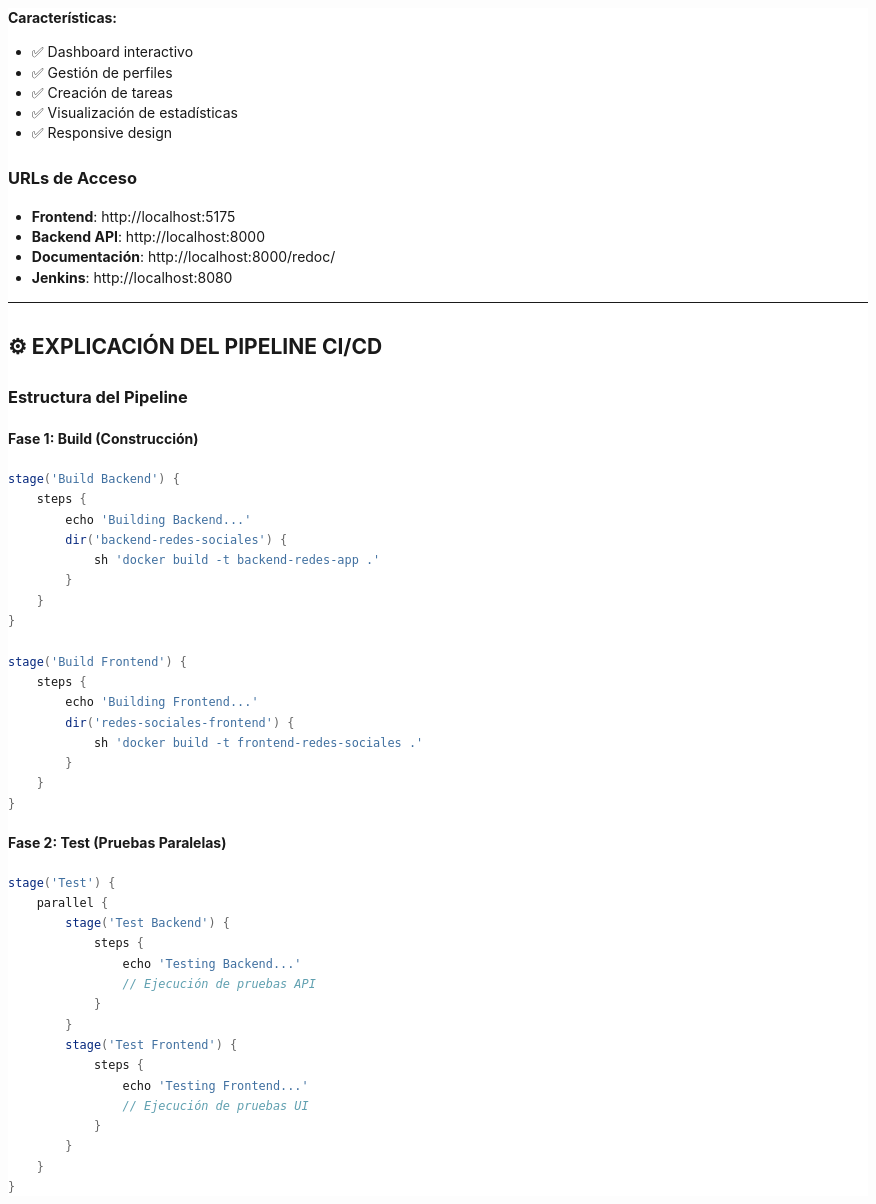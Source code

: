 **Características:**

- ✅ Dashboard interactivo
- ✅ Gestión de perfiles
- ✅ Creación de tareas
- ✅ Visualización de estadísticas
- ✅ Responsive design

### URLs de Acceso

- **Frontend**: http://localhost:5175
- **Backend API**: http://localhost:8000
- **Documentación**: http://localhost:8000/redoc/
- **Jenkins**: http://localhost:8080

---

## ⚙️ EXPLICACIÓN DEL PIPELINE CI/CD

### Estructura del Pipeline

#### **Fase 1: Build (Construcción)**

```groovy
stage('Build Backend') {
    steps {
        echo 'Building Backend...'
        dir('backend-redes-sociales') {
            sh 'docker build -t backend-redes-app .'
        }
    }
}

stage('Build Frontend') {
    steps {
        echo 'Building Frontend...'
        dir('redes-sociales-frontend') {
            sh 'docker build -t frontend-redes-sociales .'
        }
    }
}
```

#### **Fase 2: Test (Pruebas Paralelas)**

```groovy
stage('Test') {
    parallel {
        stage('Test Backend') {
            steps {
                echo 'Testing Backend...'
                // Ejecución de pruebas API
            }
        }
        stage('Test Frontend') {
            steps {
                echo 'Testing Frontend...'
                // Ejecución de pruebas UI
            }
        }
    }
}
```
